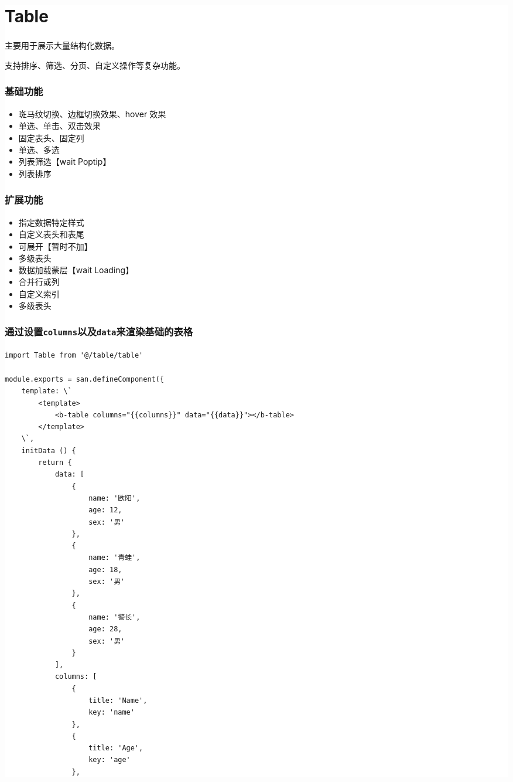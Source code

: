 # Table

主要用于展示大量结构化数据。

支持排序、筛选、分页、自定义操作等复杂功能。

### 基础功能
- 斑马纹切换、边框切换效果、hover 效果
- 单选、单击、双击效果
- 固定表头、固定列
- 单选、多选
- 列表筛选【wait Poptip】
- 列表排序

### 扩展功能
- 指定数据特定样式
- 自定义表头和表尾
- 可展开【暂时不加】
- 多级表头
- 数据加载蒙层【wait Loading】
- 合并行或列
- 自定义索引
- 多级表头

### 通过设置`columns`以及`data`来渲染基础的表格

```san 基础用法
import Table from '@/table/table'

module.exports = san.defineComponent({
    template: \`
        <template>
            <b-table columns="{{columns}}" data="{{data}}"></b-table>
        </template>
    \`,
    initData () {
        return {
            data: [
                {
                    name: '欧阳',
                    age: 12,
                    sex: '男'
                },
                {
                    name: '青蛙',
                    age: 18,
                    sex: '男'
                },
                {
                    name: '警长',
                    age: 28,
                    sex: '男'
                }
            ],
            columns: [
                {
                    title: 'Name',
                    key: 'name'
                },
                {
                    title: 'Age',
                    key: 'age'
                },
```